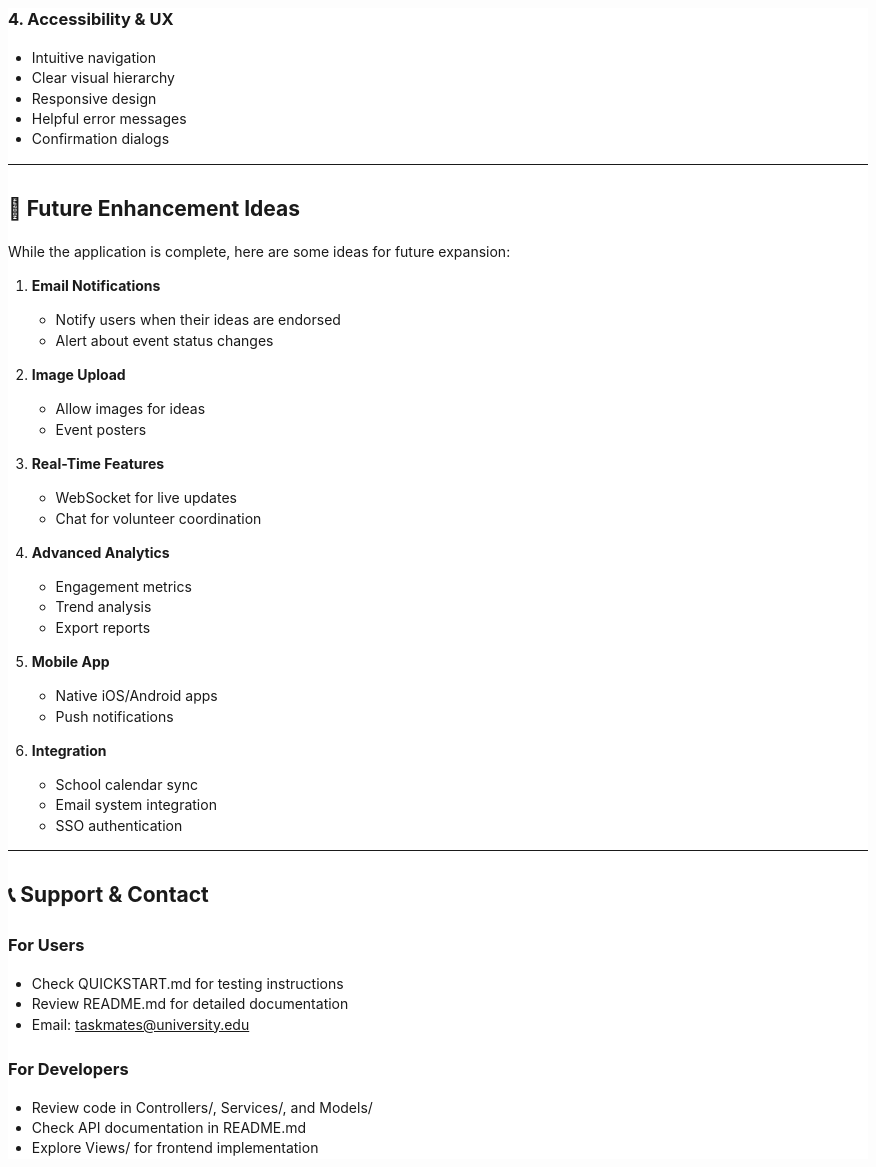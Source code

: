 ### 4. Accessibility & UX
- Intuitive navigation
- Clear visual hierarchy
- Responsive design
- Helpful error messages
- Confirmation dialogs

---

## 🚀 Future Enhancement Ideas

While the application is complete, here are some ideas for future expansion:

1. **Email Notifications**
   - Notify users when their ideas are endorsed
   - Alert about event status changes

2. **Image Upload**
   - Allow images for ideas
   - Event posters

3. **Real-Time Features**
   - WebSocket for live updates
   - Chat for volunteer coordination

4. **Advanced Analytics**
   - Engagement metrics
   - Trend analysis
   - Export reports

5. **Mobile App**
   - Native iOS/Android apps
   - Push notifications

6. **Integration**
   - School calendar sync
   - Email system integration
   - SSO authentication

---

## 📞 Support & Contact

### For Users
- Check QUICKSTART.md for testing instructions
- Review README.md for detailed documentation
- Email: taskmates@university.edu

### For Developers
- Review code in Controllers/, Services/, and Models/
- Check API documentation in README.md
- Explore Views/ for frontend implementation
